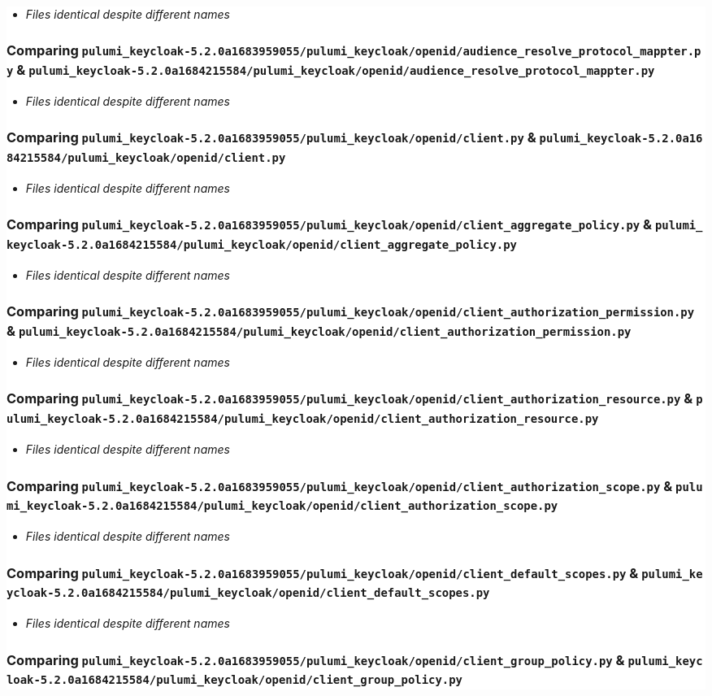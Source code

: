  * *Files identical despite different names*

### Comparing `pulumi_keycloak-5.2.0a1683959055/pulumi_keycloak/openid/audience_resolve_protocol_mappter.py` & `pulumi_keycloak-5.2.0a1684215584/pulumi_keycloak/openid/audience_resolve_protocol_mappter.py`

 * *Files identical despite different names*

### Comparing `pulumi_keycloak-5.2.0a1683959055/pulumi_keycloak/openid/client.py` & `pulumi_keycloak-5.2.0a1684215584/pulumi_keycloak/openid/client.py`

 * *Files identical despite different names*

### Comparing `pulumi_keycloak-5.2.0a1683959055/pulumi_keycloak/openid/client_aggregate_policy.py` & `pulumi_keycloak-5.2.0a1684215584/pulumi_keycloak/openid/client_aggregate_policy.py`

 * *Files identical despite different names*

### Comparing `pulumi_keycloak-5.2.0a1683959055/pulumi_keycloak/openid/client_authorization_permission.py` & `pulumi_keycloak-5.2.0a1684215584/pulumi_keycloak/openid/client_authorization_permission.py`

 * *Files identical despite different names*

### Comparing `pulumi_keycloak-5.2.0a1683959055/pulumi_keycloak/openid/client_authorization_resource.py` & `pulumi_keycloak-5.2.0a1684215584/pulumi_keycloak/openid/client_authorization_resource.py`

 * *Files identical despite different names*

### Comparing `pulumi_keycloak-5.2.0a1683959055/pulumi_keycloak/openid/client_authorization_scope.py` & `pulumi_keycloak-5.2.0a1684215584/pulumi_keycloak/openid/client_authorization_scope.py`

 * *Files identical despite different names*

### Comparing `pulumi_keycloak-5.2.0a1683959055/pulumi_keycloak/openid/client_default_scopes.py` & `pulumi_keycloak-5.2.0a1684215584/pulumi_keycloak/openid/client_default_scopes.py`

 * *Files identical despite different names*

### Comparing `pulumi_keycloak-5.2.0a1683959055/pulumi_keycloak/openid/client_group_policy.py` & `pulumi_keycloak-5.2.0a1684215584/pulumi_keycloak/openid/client_group_policy.py`
